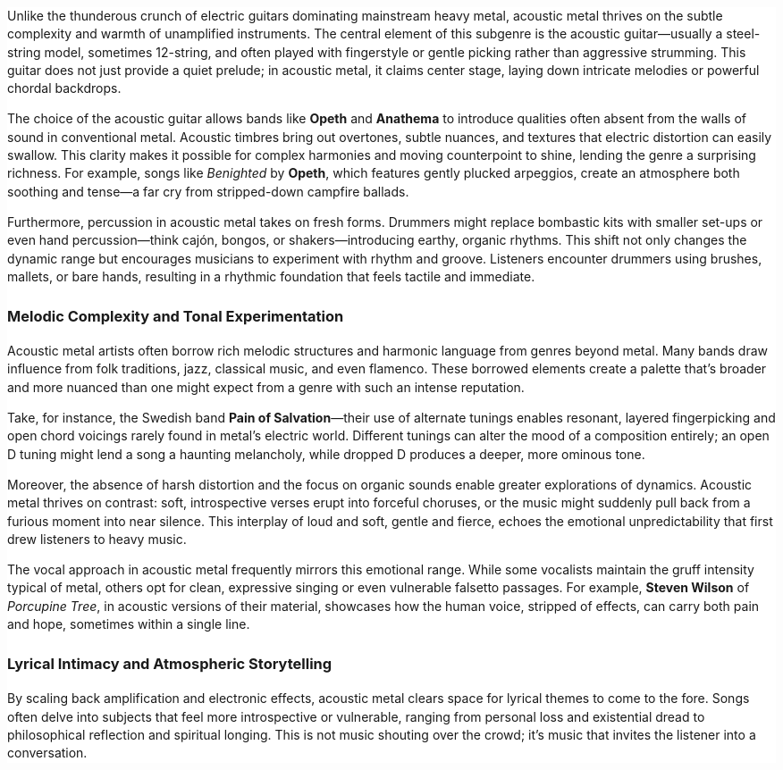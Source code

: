 Unlike the thunderous crunch of electric guitars dominating mainstream heavy metal, acoustic metal
thrives on the subtle complexity and warmth of unamplified instruments. The central element of this
subgenre is the acoustic guitar—usually a steel-string model, sometimes 12-string, and often played
with fingerstyle or gentle picking rather than aggressive strumming. This guitar does not just
provide a quiet prelude; in acoustic metal, it claims center stage, laying down intricate melodies
or powerful chordal backdrops.

The choice of the acoustic guitar allows bands like **Opeth** and **Anathema** to introduce
qualities often absent from the walls of sound in conventional metal. Acoustic timbres bring out
overtones, subtle nuances, and textures that electric distortion can easily swallow. This clarity
makes it possible for complex harmonies and moving counterpoint to shine, lending the genre a
surprising richness. For example, songs like _Benighted_ by **Opeth**, which features gently plucked
arpeggios, create an atmosphere both soothing and tense—a far cry from stripped-down campfire
ballads.

Furthermore, percussion in acoustic metal takes on fresh forms. Drummers might replace bombastic
kits with smaller set-ups or even hand percussion—think cajón, bongos, or shakers—introducing
earthy, organic rhythms. This shift not only changes the dynamic range but encourages musicians to
experiment with rhythm and groove. Listeners encounter drummers using brushes, mallets, or bare
hands, resulting in a rhythmic foundation that feels tactile and immediate.

### Melodic Complexity and Tonal Experimentation

Acoustic metal artists often borrow rich melodic structures and harmonic language from genres beyond
metal. Many bands draw influence from folk traditions, jazz, classical music, and even flamenco.
These borrowed elements create a palette that’s broader and more nuanced than one might expect from
a genre with such an intense reputation.

Take, for instance, the Swedish band **Pain of Salvation**—their use of alternate tunings enables
resonant, layered fingerpicking and open chord voicings rarely found in metal’s electric world.
Different tunings can alter the mood of a composition entirely; an open D tuning might lend a song a
haunting melancholy, while dropped D produces a deeper, more ominous tone.

Moreover, the absence of harsh distortion and the focus on organic sounds enable greater
explorations of dynamics. Acoustic metal thrives on contrast: soft, introspective verses erupt into
forceful choruses, or the music might suddenly pull back from a furious moment into near silence.
This interplay of loud and soft, gentle and fierce, echoes the emotional unpredictability that first
drew listeners to heavy music.

The vocal approach in acoustic metal frequently mirrors this emotional range. While some vocalists
maintain the gruff intensity typical of metal, others opt for clean, expressive singing or even
vulnerable falsetto passages. For example, **Steven Wilson** of _Porcupine Tree_, in acoustic
versions of their material, showcases how the human voice, stripped of effects, can carry both pain
and hope, sometimes within a single line.

### Lyrical Intimacy and Atmospheric Storytelling

By scaling back amplification and electronic effects, acoustic metal clears space for lyrical themes
to come to the fore. Songs often delve into subjects that feel more introspective or vulnerable,
ranging from personal loss and existential dread to philosophical reflection and spiritual longing.
This is not music shouting over the crowd; it’s music that invites the listener into a conversation.
